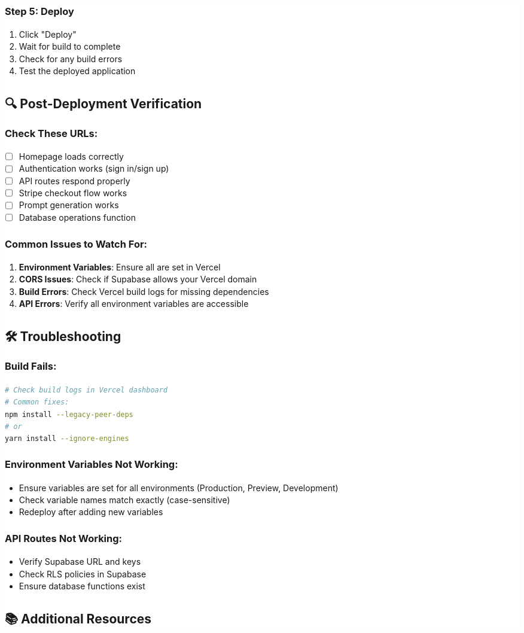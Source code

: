 ### **Step 5: Deploy**

1. Click "Deploy"
2. Wait for build to complete
3. Check for any build errors
4. Test the deployed application

## 🔍 Post-Deployment Verification

### **Check These URLs:**

- [ ] Homepage loads correctly
- [ ] Authentication works (sign in/sign up)
- [ ] API routes respond properly
- [ ] Stripe checkout flow works
- [ ] Prompt generation works
- [ ] Database operations function

### **Common Issues to Watch For:**

1. **Environment Variables**: Ensure all are set in Vercel
2. **CORS Issues**: Check if Supabase allows your Vercel domain
3. **Build Errors**: Check Vercel build logs for missing dependencies
4. **API Errors**: Verify all environment variables are accessible

## 🛠️ Troubleshooting

### **Build Fails:**

```bash
# Check build logs in Vercel dashboard
# Common fixes:
npm install --legacy-peer-deps
# or
yarn install --ignore-engines
```

### **Environment Variables Not Working:**

- Ensure variables are set for all environments (Production, Preview, Development)
- Check variable names match exactly (case-sensitive)
- Redeploy after adding new variables

### **API Routes Not Working:**

- Verify Supabase URL and keys
- Check RLS policies in Supabase
- Ensure database functions exist

## 📚 Additional Resources
